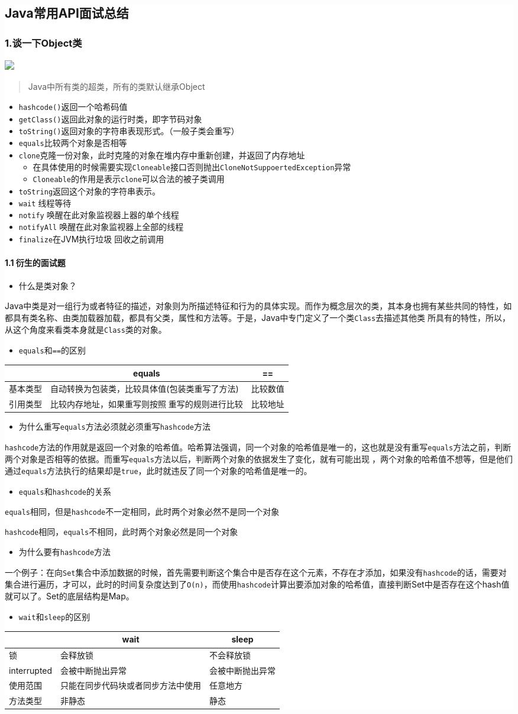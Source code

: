 ## Java常用API面试总结

### 1.谈一下Object类

![](image/object.png)

>Java中所有类的超类，所有的类默认继承Object

- `hashcode()`返回一个哈希码值
- `getClass()`返回此对象的运行时类，即字节码对象
- `toString()`返回对象的字符串表现形式。（一般子类会重写）
- `equals`比较两个对象是否相等
- `clone`克隆一份对象，此时克隆的对象在堆内存中重新创建，并返回了内存地址
  - 在具体使用的时候需要实现`Cloneable`接口否则抛出`CloneNotSuppoertedException`异常
  - `Cloneable`的作用是表示`clone`可以合法的被子类调用
- `toString`返回这个对象的字符串表示。
- `wait` 线程等待
- `notify` 唤醒在此对象监视器上器的单个线程
- `notifyAll` 唤醒在此对象监视器上全部的线程
- `finalize`在JVM执行垃圾 回收之前调用

#### 1.1 衍生的面试题

- 什么是类对象？

Java中类是对一组行为或者特征的描述，对象则为所描述特征和行为的具体实现。而作为概念层次的类，其本身也拥有某些共同的特性，如都具有类名称、由类加载器加载，都具有父类，属性和方法等。于是，Java中专门定义了一个类`Class`去描述其他类 所具有的特性，所以，从这个角度来看类本身就是`Class`类的对象。

- `equals`和`==`的区别 

|          | equals                                          | ==       |
| -------- | ----------------------------------------------- | -------- |
| 基本类型 | 自动转换为包装类，比较具体值(包装类重写了方法)  | 比较数值 |
| 引用类型 | 比较内存地址，如果重写则按照 重写的规则进行比较 | 比较地址 |

- 为什么重写`equals`方法必须就必须重写`hashcode`方法 

`hashcode`方法的作用就是返回一个对象的哈希值。哈希算法强调，同一个对象的哈希值是唯一的，这也就是没有重写`equals`方法之前，判断两个对象是否相等的依据。而重写`equals`方法以后，判断两个对象的依据发生了变化，就有可能出现 ，两个对象的哈希值不想等，但是他们通过`equals`方法执行的结果却是`true`，此时就违反了同一个对象的哈希值是唯一的。

- `equals`和`hashcode`的关系

`equals`相同，但是`hashcode`不一定相同，此时两个对象必然不是同一个对象

`hashcode`相同，`equals`不相同，此时两个对象必然是同一个对象

- 为什么要有`hashcode`方法

一个例子：在向`Set`集合中添加数据的时候，首先需要判断这个集合中是否存在这个元素，不存在才添加，如果没有`hashcode`的话，需要对集合进行遍历，才可以，此时的时间复杂度达到了`O(n)`，而使用`hashcode`计算出要添加对象的哈希值，直接判断Set中是否存在这个hash值就可以了。Set的底层结构是Map。

- `wait`和`sleep`的区别

|             | wait                               | sleep            |
| ----------- | ---------------------------------- | ---------------- |
| 锁          | 会释放锁                           | 不会释放锁       |
| interrupted | 会被中断抛出异常                   | 会被中断抛出异常 |
| 使用范围    | 只能在同步代码块或者同步方法中使用 | 任意地方         |
| 方法类型    | 非静态                             | 静态             |
